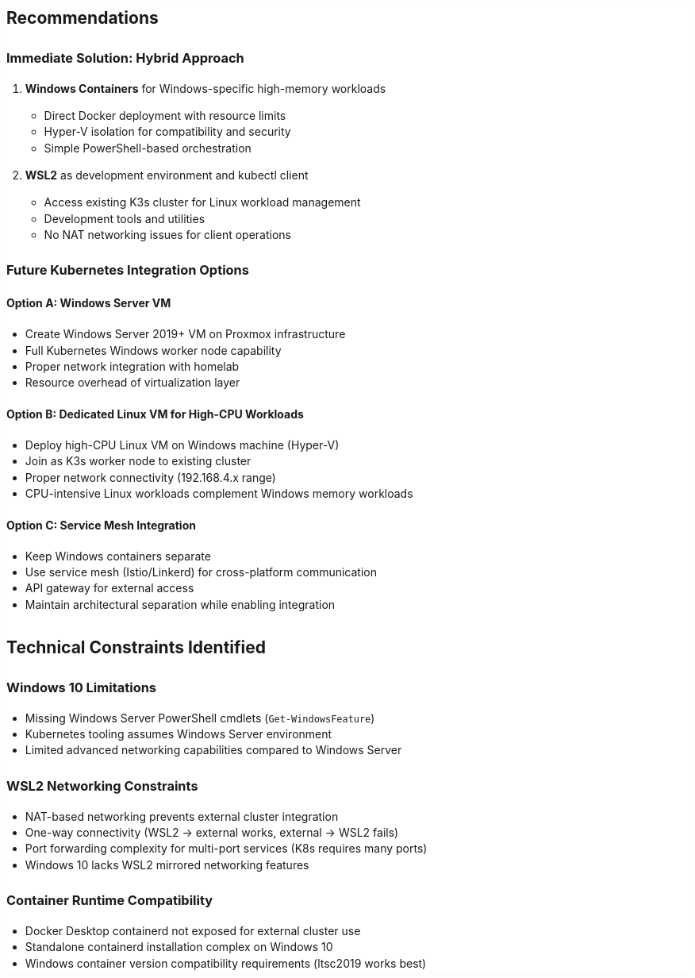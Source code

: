 ## Recommendations

### Immediate Solution: Hybrid Approach

1. **Windows Containers** for Windows-specific high-memory workloads
   - Direct Docker deployment with resource limits
   - Hyper-V isolation for compatibility and security
   - Simple PowerShell-based orchestration

2. **WSL2** as development environment and kubectl client
   - Access existing K3s cluster for Linux workload management
   - Development tools and utilities
   - No NAT networking issues for client operations

### Future Kubernetes Integration Options

#### Option A: Windows Server VM
- Create Windows Server 2019+ VM on Proxmox infrastructure
- Full Kubernetes Windows worker node capability
- Proper network integration with homelab
- Resource overhead of virtualization layer

#### Option B: Dedicated Linux VM for High-CPU Workloads
- Deploy high-CPU Linux VM on Windows machine (Hyper-V)
- Join as K3s worker node to existing cluster
- Proper network connectivity (192.168.4.x range)
- CPU-intensive Linux workloads complement Windows memory workloads

#### Option C: Service Mesh Integration
- Keep Windows containers separate
- Use service mesh (Istio/Linkerd) for cross-platform communication
- API gateway for external access
- Maintain architectural separation while enabling integration

## Technical Constraints Identified

### Windows 10 Limitations
- Missing Windows Server PowerShell cmdlets (`Get-WindowsFeature`)
- Kubernetes tooling assumes Windows Server environment
- Limited advanced networking capabilities compared to Windows Server

### WSL2 Networking Constraints
- NAT-based networking prevents external cluster integration
- One-way connectivity (WSL2 → external works, external → WSL2 fails)
- Port forwarding complexity for multi-port services (K8s requires many ports)
- Windows 10 lacks WSL2 mirrored networking features

### Container Runtime Compatibility
- Docker Desktop containerd not exposed for external cluster use
- Standalone containerd installation complex on Windows 10
- Windows container version compatibility requirements (ltsc2019 works best)

